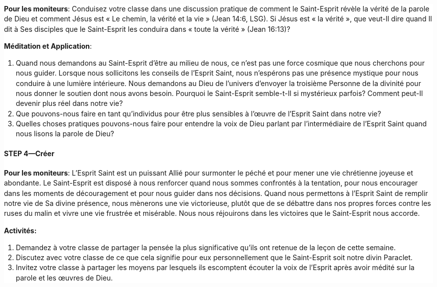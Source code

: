 **Pour les moniteurs**: Conduisez votre classe dans une discussion pratique de comment le Saint-Esprit révèle la vérité de la parole de Dieu et comment Jésus est « Le chemin, la vérité et la vie » (Jean 14:6, LSG). Si Jésus est « la vérité », que veut-Il dire quand Il dit à Ses disciples que le Saint-Esprit les conduira dans « toute la vérité » (Jean 16:13)? 

**Méditation et Application**: 

1. Quand nous demandons au Saint-Esprit d’être au milieu de nous, ce n’est pas une force cosmique que nous cherchons pour nous guider. Lorsque nous sollicitons les conseils de l’Esprit Saint, nous n’espérons pas une présence mystique pour nous conduire à une lumière intérieure. Nous demandons au Dieu de l’univers d’envoyer la troisième Personne de la divinité pour nous donner le soutien dont nous avons besoin. Pourquoi le Saint-Esprit semble-t-Il si mystérieux parfois? Comment peut-Il devenir plus réel dans notre vie? 
2. Que pouvons-nous faire en tant qu’individus pour être plus sensibles à l’œuvre de l’Esprit Saint dans notre vie? 
3. Quelles choses pratiques pouvons-nous faire pour entendre la voix de Dieu parlant par l’intermédiaire de l’Esprit Saint quand nous lisons la parole de Dieu? 

#### STEP 4—Créer

**Pour les moniteurs**: L’Esprit Saint est un puissant Allié pour surmonter le péché et pour mener une vie chrétienne joyeuse et abondante. Le Saint-Esprit est disposé à nous renforcer quand nous sommes confrontés à la tentation, pour nous encourager dans les moments de découragement et pour nous guider dans nos décisions. Quand nous permettons à l’Esprit Saint de remplir notre vie de Sa divine présence, nous mènerons une vie victorieuse, plutôt que de se débattre dans nos propres forces contre les ruses du malin et vivre une vie frustrée et misérable. Nous nous réjouirons dans les victoires que le Saint-Esprit nous accorde. 

**Activités:** 

1. Demandez à votre classe de partager la pensée la plus significative qu’ils ont retenue de la leçon de cette semaine. 
2. Discutez avec votre classe de ce que cela signifie pour eux personnellement que le Saint-Esprit soit notre divin Paraclet. 
3. Invitez votre classe à partager les moyens par lesquels ils escomptent écouter la voix de l’Esprit après avoir médité sur la parole et les œuvres de Dieu. 